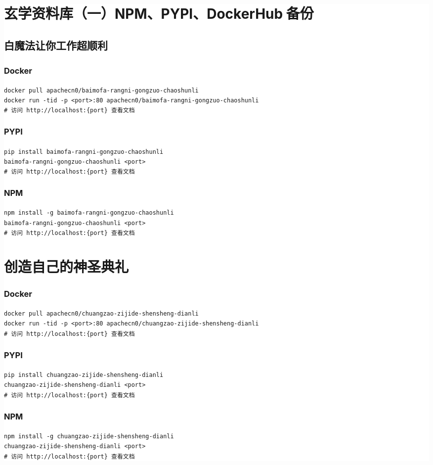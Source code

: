 # 玄学资料库（一）NPM、PYPI、DockerHub 备份

## 白魔法让你工作超顺利

### Docker

```
docker pull apachecn0/baimofa-rangni-gongzuo-chaoshunli
docker run -tid -p <port>:80 apachecn0/baimofa-rangni-gongzuo-chaoshunli
# 访问 http://localhost:{port} 查看文档
```

### PYPI

```
pip install baimofa-rangni-gongzuo-chaoshunli
baimofa-rangni-gongzuo-chaoshunli <port>
# 访问 http://localhost:{port} 查看文档
```

### NPM

```
npm install -g baimofa-rangni-gongzuo-chaoshunli
baimofa-rangni-gongzuo-chaoshunli <port>
# 访问 http://localhost:{port} 查看文档
```

# 创造自己的神圣典礼

### Docker

```
docker pull apachecn0/chuangzao-zijide-shensheng-dianli
docker run -tid -p <port>:80 apachecn0/chuangzao-zijide-shensheng-dianli
# 访问 http://localhost:{port} 查看文档
```

### PYPI

```
pip install chuangzao-zijide-shensheng-dianli
chuangzao-zijide-shensheng-dianli <port>
# 访问 http://localhost:{port} 查看文档
```

### NPM

```
npm install -g chuangzao-zijide-shensheng-dianli
chuangzao-zijide-shensheng-dianli <port>
# 访问 http://localhost:{port} 查看文档
```
